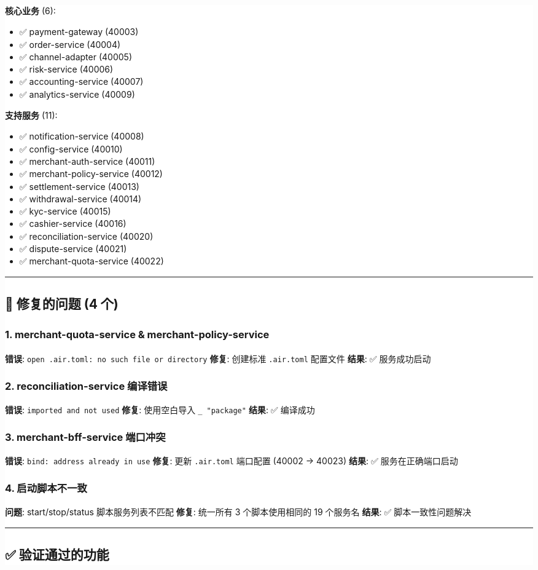 **核心业务** (6):
- ✅ payment-gateway (40003)
- ✅ order-service (40004)
- ✅ channel-adapter (40005)
- ✅ risk-service (40006)
- ✅ accounting-service (40007)
- ✅ analytics-service (40009)

**支持服务** (11):
- ✅ notification-service (40008)
- ✅ config-service (40010)
- ✅ merchant-auth-service (40011)
- ✅ merchant-policy-service (40012)
- ✅ settlement-service (40013)
- ✅ withdrawal-service (40014)
- ✅ kyc-service (40015)
- ✅ cashier-service (40016)
- ✅ reconciliation-service (40020)
- ✅ dispute-service (40021)
- ✅ merchant-quota-service (40022)

---

## 🔧 修复的问题 (4 个)

### 1. merchant-quota-service & merchant-policy-service

**错误**: `open .air.toml: no such file or directory`
**修复**: 创建标准 `.air.toml` 配置文件
**结果**: ✅ 服务成功启动

### 2. reconciliation-service 编译错误

**错误**: `imported and not used`
**修复**: 使用空白导入 `_ "package"`
**结果**: ✅ 编译成功

### 3. merchant-bff-service 端口冲突

**错误**: `bind: address already in use`
**修复**: 更新 `.air.toml` 端口配置 (40002 → 40023)
**结果**: ✅ 服务在正确端口启动

### 4. 启动脚本不一致

**问题**: start/stop/status 脚本服务列表不匹配
**修复**: 统一所有 3 个脚本使用相同的 19 个服务名
**结果**: ✅ 脚本一致性问题解决

---

## ✅ 验证通过的功能
